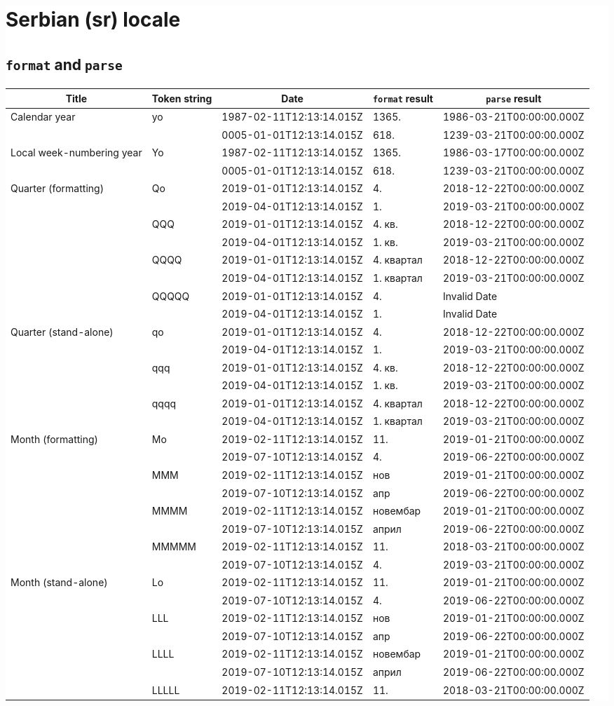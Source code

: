 # Serbian (sr) locale

## `format` and `parse`

| Title                           | Token string | Date                     | `format` result                                  | `parse` result           |
| ------------------------------- | ------------ | ------------------------ | ------------------------------------------------ | ------------------------ |
| Calendar year                   | yo           | 1987-02-11T12:13:14.015Z | 1365.                                            | 1986-03-21T00:00:00.000Z |
|                                 |              | 0005-01-01T12:13:14.015Z | 618.                                             | 1239-03-21T00:00:00.000Z |
| Local week-numbering year       | Yo           | 1987-02-11T12:13:14.015Z | 1365.                                            | 1986-03-17T00:00:00.000Z |
|                                 |              | 0005-01-01T12:13:14.015Z | 618.                                             | 1239-03-21T00:00:00.000Z |
| Quarter (formatting)            | Qo           | 2019-01-01T12:13:14.015Z | 4.                                               | 2018-12-22T00:00:00.000Z |
|                                 |              | 2019-04-01T12:13:14.015Z | 1.                                               | 2019-03-21T00:00:00.000Z |
|                                 | QQQ          | 2019-01-01T12:13:14.015Z | 4. кв.                                           | 2018-12-22T00:00:00.000Z |
|                                 |              | 2019-04-01T12:13:14.015Z | 1. кв.                                           | 2019-03-21T00:00:00.000Z |
|                                 | QQQQ         | 2019-01-01T12:13:14.015Z | 4. квартал                                       | 2018-12-22T00:00:00.000Z |
|                                 |              | 2019-04-01T12:13:14.015Z | 1. квартал                                       | 2019-03-21T00:00:00.000Z |
|                                 | QQQQQ        | 2019-01-01T12:13:14.015Z | 4.                                               | Invalid Date             |
|                                 |              | 2019-04-01T12:13:14.015Z | 1.                                               | Invalid Date             |
| Quarter (stand-alone)           | qo           | 2019-01-01T12:13:14.015Z | 4.                                               | 2018-12-22T00:00:00.000Z |
|                                 |              | 2019-04-01T12:13:14.015Z | 1.                                               | 2019-03-21T00:00:00.000Z |
|                                 | qqq          | 2019-01-01T12:13:14.015Z | 4. кв.                                           | 2018-12-22T00:00:00.000Z |
|                                 |              | 2019-04-01T12:13:14.015Z | 1. кв.                                           | 2019-03-21T00:00:00.000Z |
|                                 | qqqq         | 2019-01-01T12:13:14.015Z | 4. квартал                                       | 2018-12-22T00:00:00.000Z |
|                                 |              | 2019-04-01T12:13:14.015Z | 1. квартал                                       | 2019-03-21T00:00:00.000Z |
| Month (formatting)              | Mo           | 2019-02-11T12:13:14.015Z | 11.                                              | 2019-01-21T00:00:00.000Z |
|                                 |              | 2019-07-10T12:13:14.015Z | 4.                                               | 2019-06-22T00:00:00.000Z |
|                                 | MMM          | 2019-02-11T12:13:14.015Z | нов                                              | 2019-01-21T00:00:00.000Z |
|                                 |              | 2019-07-10T12:13:14.015Z | апр                                              | 2019-06-22T00:00:00.000Z |
|                                 | MMMM         | 2019-02-11T12:13:14.015Z | новембар                                         | 2019-01-21T00:00:00.000Z |
|                                 |              | 2019-07-10T12:13:14.015Z | април                                            | 2019-06-22T00:00:00.000Z |
|                                 | MMMMM        | 2019-02-11T12:13:14.015Z | 11.                                              | 2018-03-21T00:00:00.000Z |
|                                 |              | 2019-07-10T12:13:14.015Z | 4.                                               | 2019-03-21T00:00:00.000Z |
| Month (stand-alone)             | Lo           | 2019-02-11T12:13:14.015Z | 11.                                              | 2019-01-21T00:00:00.000Z |
|                                 |              | 2019-07-10T12:13:14.015Z | 4.                                               | 2019-06-22T00:00:00.000Z |
|                                 | LLL          | 2019-02-11T12:13:14.015Z | нов                                              | 2019-01-21T00:00:00.000Z |
|                                 |              | 2019-07-10T12:13:14.015Z | апр                                              | 2019-06-22T00:00:00.000Z |
|                                 | LLLL         | 2019-02-11T12:13:14.015Z | новембар                                         | 2019-01-21T00:00:00.000Z |
|                                 |              | 2019-07-10T12:13:14.015Z | април                                            | 2019-06-22T00:00:00.000Z |
|                                 | LLLLL        | 2019-02-11T12:13:14.015Z | 11.                                              | 2018-03-21T00:00:00.000Z |